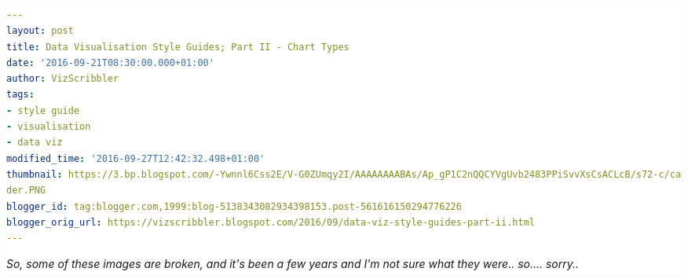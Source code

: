 ```yaml
---
layout: post
title: Data Visualisation Style Guides; Part II - Chart Types
date: '2016-09-21T08:30:00.000+01:00'
author: VizScribbler
tags:
- style guide
- visualisation
- data viz
modified_time: '2016-09-27T12:42:32.498+01:00'
thumbnail: https://3.bp.blogspot.com/-Ywnnl6Css2E/V-G0ZUmqy2I/AAAAAAAABAs/Ap_gP1C2nQQCYVgUvb2483PPiSvvXsCsACLcB/s72-c/cader.PNG
blogger_id: tag:blogger.com,1999:blog-5138343082934398153.post-561616150294776226
blogger_orig_url: https://vizscribbler.blogspot.com/2016/09/data-viz-style-guides-part-ii.html
---
```

<i>So, some of these images are broken, and it's been a few years and I'm not sure what they were.. so.... sorry..</i>
